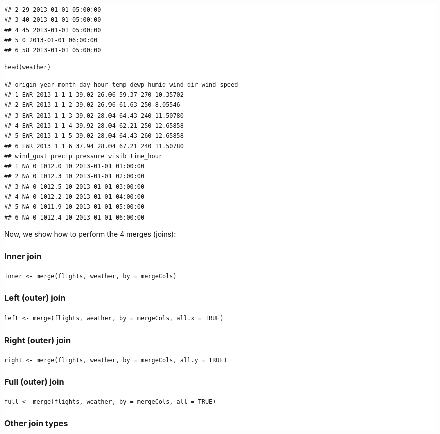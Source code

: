 ```
## 2 29 2013-01-01 05:00:00
## 3 40 2013-01-01 05:00:00
## 4 45 2013-01-01 05:00:00
## 5 0 2013-01-01 06:00:00
## 6 58 2013-01-01 05:00:00
```

```
head(weather)
```

```
## origin year month day hour temp dewp humid wind_dir wind_speed
## 1 EWR 2013 1 1 1 39.02 26.06 59.37 270 10.35702
## 2 EWR 2013 1 1 2 39.02 26.96 61.63 250 8.05546
## 3 EWR 2013 1 1 3 39.02 28.04 64.43 240 11.50780
## 4 EWR 2013 1 1 4 39.92 28.04 62.21 250 12.65858
## 5 EWR 2013 1 1 5 39.02 28.04 64.43 260 12.65858
## 6 EWR 2013 1 1 6 37.94 28.04 67.21 240 11.50780
## wind_gust precip pressure visib time_hour
## 1 NA 0 1012.0 10 2013-01-01 01:00:00
## 2 NA 0 1012.3 10 2013-01-01 02:00:00
## 3 NA 0 1012.5 10 2013-01-01 03:00:00
## 4 NA 0 1012.2 10 2013-01-01 04:00:00
## 5 NA 0 1011.9 10 2013-01-01 05:00:00
## 6 NA 0 1012.4 10 2013-01-01 06:00:00
```

Now, we show how to perform the 4 merges (joins):

### Inner join

```
inner <- merge(flights, weather, by = mergeCols)
```

### Left (outer) join

```
left <- merge(flights, weather, by = mergeCols, all.x = TRUE)
```

### Right (outer) join

```
right <- merge(flights, weather, by = mergeCols, all.y = TRUE)
```

### Full (outer) join

```
full <- merge(flights, weather, by = mergeCols, all = TRUE)
```

### Other join types
